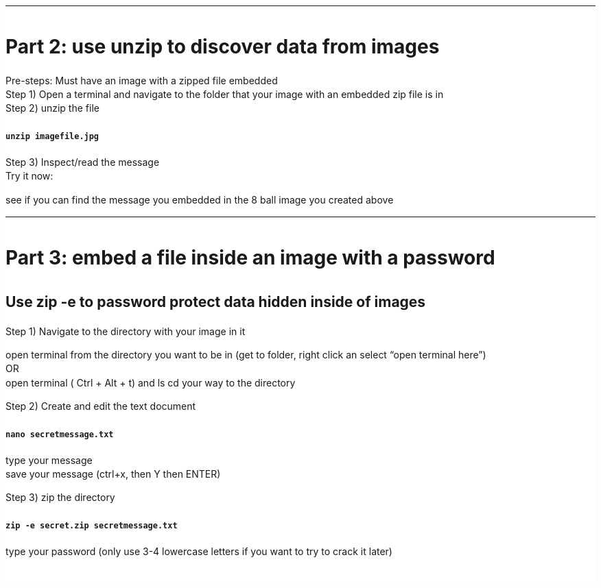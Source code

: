<div style="text-align: center;">
<iframe width="560" height="315" src="https://www.youtube.com/embed/4plMNYqKfxg?si=llHYgSudetIFF21b" title="YouTube video player" frameborder="0" allow="accelerometer; autoplay; clipboard-write; encrypted-media; gyroscope; picture-in-picture; web-share" referrerpolicy="strict-origin-when-cross-origin" allowfullscreen></iframe>
</div>

---     
# Part 2: use unzip to discover data from images  

Pre-steps: Must have an image with a zipped file embedded    
Step 1)  Open a terminal and navigate to the folder that your image with an embedded zip file is in    
Step 2) unzip the file    
#### `unzip imagefile.jpg`        
      
Step 3) Inspect/read the message    
Try it now:    

see if you can find the message you embedded in the 8 ball image you created above

<div style="text-align: center;">
<iframe width="560" height="315" src="https://www.youtube.com/embed/efkOXHRcnoo?si=waeDUTf2gPRNOLPN" title="YouTube video player" frameborder="0" allow="accelerometer; autoplay; clipboard-write; encrypted-media; gyroscope; picture-in-picture; web-share" referrerpolicy="strict-origin-when-cross-origin" allowfullscreen></iframe>
</div>

---    
# Part 3: embed a file inside an image with a password    
## Use zip -e to password protect data hidden inside of images

Step 1) Navigate to the directory with your image in it     
    
open terminal from the directory you want to be in (get to folder, right click an select “open terminal here”)    
OR    
open terminal ( Ctrl + Alt + t) and ls cd your way to the directory    
      
Step 2) Create and edit the text document    
#### `nano secretmessage.txt`    
type your message    
save your message (ctrl+x, then Y then ENTER)    
    
Step 3) zip the directory    
#### `zip -e secret.zip secretmessage.txt`    
type your password (only use 3-4 lowercase letters if you want to try to crack it later)    
    
<div style="text-align: center;">
  <img src="{{ 'classes/8ball/images/1576872491-zip--e-to-password-protect.png' | relative_url }}" alt="" style="max-width: 80%; height: auto;">
</div>   
    